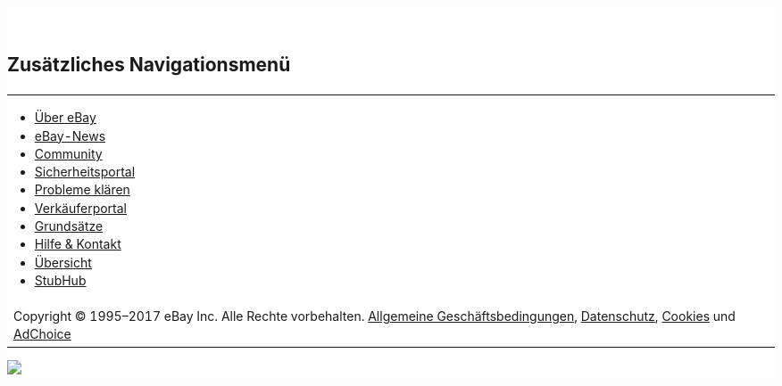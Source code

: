  

Zusätzliches Navigationsmenü
----------------------------

<table>
<colgroup>
<col width="100%" />
</colgroup>
<tbody>
<tr class="odd">
<td><ul>
<li><a href="http://pages.ebay.at/aboutebay.html" class="thrd gf-bar-a">Über eBay</a></li>
<li><a href="http://www2.ebay.com/aw/marketing-at.shtml" class="thrd gf-bar-a">eBay-News</a></li>
<li><a href="http://community.ebay.de" class="thrd gf-bar-a">Community</a></li>
<li><a href="http://pages.ebay.at/safetycenter/" class="thrd gf-bar-a">Sicherheitsportal</a></li>
<li><a href="http://resolutioncenter.ebay.at/index.html" class="thrd gf-bar-a">Probleme klären</a></li>
<li><a href="http://verkaeuferportal.ebay.de" class="thrd gf-bar-a">Verkäuferportal</a></li>
<li><a href="http://pages.ebay.at/help/policies/overview.html" class="thrd gf-bar-a">Grundsätze</a></li>
<li><a href="https://ocsnext.ebay.at/ocs/home" class="thrd gf-bar-a">Hilfe &amp; Kontakt</a></li>
<li><a href="http://pages.ebay.at/sitemap.html" class="thrd gf-bar-a">Übersicht</a></li>
<li><a href="https://www.stubhub.co.at" class="thrd gf-bar-a">StubHub</a></li>
</ul></td>
</tr>
<tr class="even">
<td>Copyright © 1995–2017 eBay Inc. Alle Rechte vorbehalten. <a href="http://pages.ebay.at/help/policies/user-agreement.html">Allgemeine Geschäftsbedingungen</a>, <a href="http://pages.ebay.at/help/policies/privacy-policy.html">Datenschutz</a>, <a href="http://pages.ebay.at/help/account/cookies-web-beacons.html">Cookies</a> und <a href="http://cgi6.ebay.at/ws/eBayISAPI.dll?AdChoiceLandingPage&amp;partner=0" id="gf-AdChoice">AdChoice</a></td>
</tr>
</tbody>
</table>

![](http://rover.ebay.at/roverimp/0/0/9?imp=1003146)
